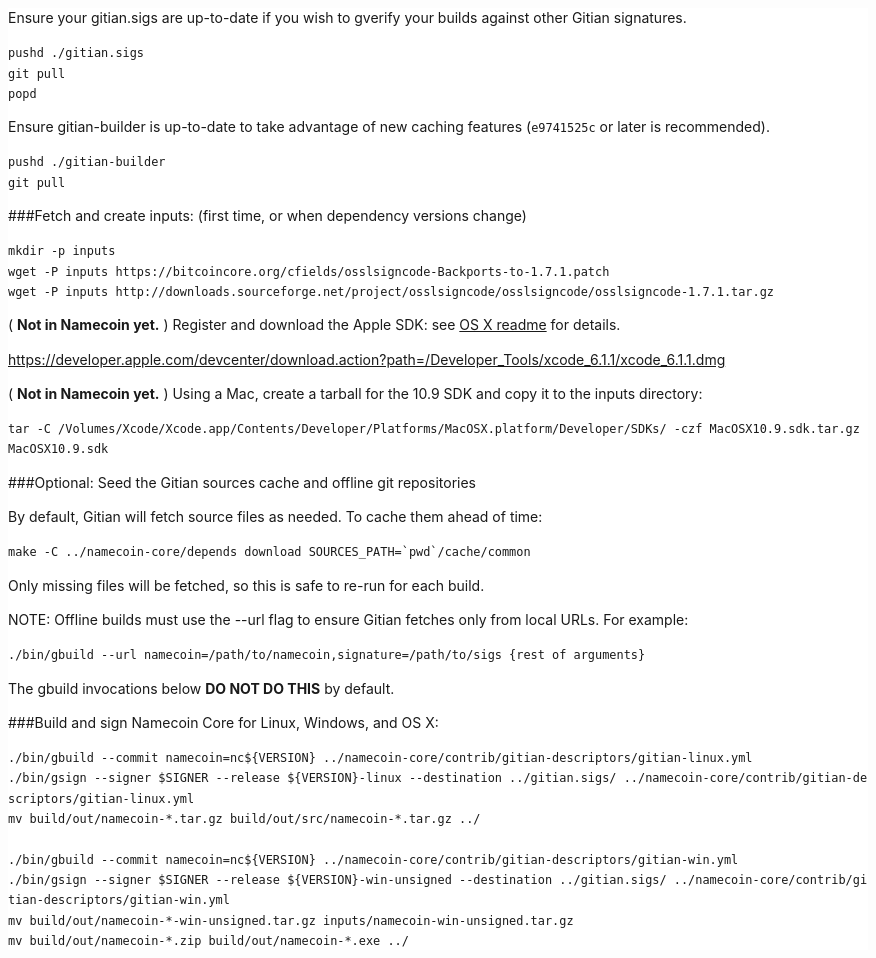  Ensure your gitian.sigs are up-to-date if you wish to gverify your builds against other Gitian signatures.

	pushd ./gitian.sigs
	git pull
	popd

  Ensure gitian-builder is up-to-date to take advantage of new caching features (`e9741525c` or later is recommended).

	pushd ./gitian-builder
	git pull

###Fetch and create inputs: (first time, or when dependency versions change)

	mkdir -p inputs
	wget -P inputs https://bitcoincore.org/cfields/osslsigncode-Backports-to-1.7.1.patch
	wget -P inputs http://downloads.sourceforge.net/project/osslsigncode/osslsigncode/osslsigncode-1.7.1.tar.gz

 ( **Not in Namecoin yet.** ) Register and download the Apple SDK: see [OS X readme](README_osx.txt) for details.

 https://developer.apple.com/devcenter/download.action?path=/Developer_Tools/xcode_6.1.1/xcode_6.1.1.dmg

 ( **Not in Namecoin yet.** ) Using a Mac, create a tarball for the 10.9 SDK and copy it to the inputs directory:

	tar -C /Volumes/Xcode/Xcode.app/Contents/Developer/Platforms/MacOSX.platform/Developer/SDKs/ -czf MacOSX10.9.sdk.tar.gz MacOSX10.9.sdk

###Optional: Seed the Gitian sources cache and offline git repositories

By default, Gitian will fetch source files as needed. To cache them ahead of time:

	make -C ../namecoin-core/depends download SOURCES_PATH=`pwd`/cache/common

Only missing files will be fetched, so this is safe to re-run for each build.

NOTE: Offline builds must use the --url flag to ensure Gitian fetches only from local URLs. For example:
```
./bin/gbuild --url namecoin=/path/to/namecoin,signature=/path/to/sigs {rest of arguments}
```
The gbuild invocations below <b>DO NOT DO THIS</b> by default.

###Build and sign Namecoin Core for Linux, Windows, and OS X:

	./bin/gbuild --commit namecoin=nc${VERSION} ../namecoin-core/contrib/gitian-descriptors/gitian-linux.yml
	./bin/gsign --signer $SIGNER --release ${VERSION}-linux --destination ../gitian.sigs/ ../namecoin-core/contrib/gitian-descriptors/gitian-linux.yml
    mv build/out/namecoin-*.tar.gz build/out/src/namecoin-*.tar.gz ../

	./bin/gbuild --commit namecoin=nc${VERSION} ../namecoin-core/contrib/gitian-descriptors/gitian-win.yml
	./bin/gsign --signer $SIGNER --release ${VERSION}-win-unsigned --destination ../gitian.sigs/ ../namecoin-core/contrib/gitian-descriptors/gitian-win.yml
    mv build/out/namecoin-*-win-unsigned.tar.gz inputs/namecoin-win-unsigned.tar.gz
    mv build/out/namecoin-*.zip build/out/namecoin-*.exe ../
